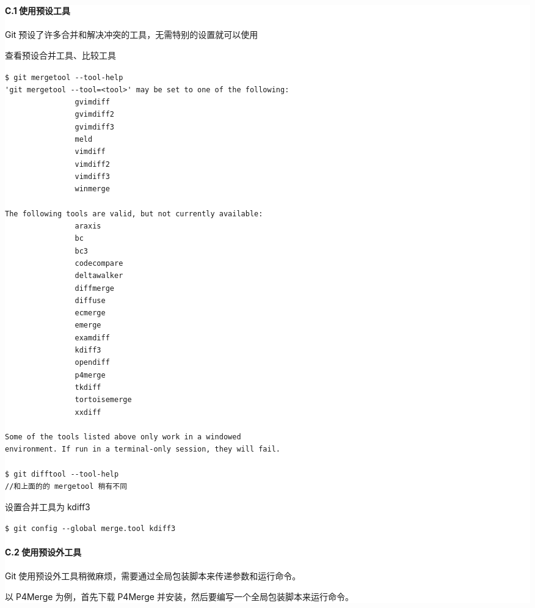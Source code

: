 #### C.1 使用预设工具

Git 预设了许多合并和解决冲突的工具，无需特别的设置就可以使用

查看预设合并工具、比较工具

```
$ git mergetool --tool-help
'git mergetool --tool=<tool>' may be set to one of the following:
                gvimdiff
                gvimdiff2
                gvimdiff3
                meld
                vimdiff
                vimdiff2
                vimdiff3
                winmerge

The following tools are valid, but not currently available:
                araxis
                bc
                bc3
                codecompare
                deltawalker
                diffmerge
                diffuse
                ecmerge
                emerge
                examdiff
                kdiff3
                opendiff
                p4merge
                tkdiff
                tortoisemerge
                xxdiff

Some of the tools listed above only work in a windowed
environment. If run in a terminal-only session, they will fail.

$ git difftool --tool-help
//和上面的的 mergetool 稍有不同
```

设置合并工具为 kdiff3

```
$ git config --global merge.tool kdiff3
```

#### C.2 使用预设外工具

Git 使用预设外工具稍微麻烦，需要通过全局包装脚本来传递参数和运行命令。

以 P4Merge 为例，首先下载 P4Merge 并安装，然后要编写一个全局包装脚本来运行命令。
